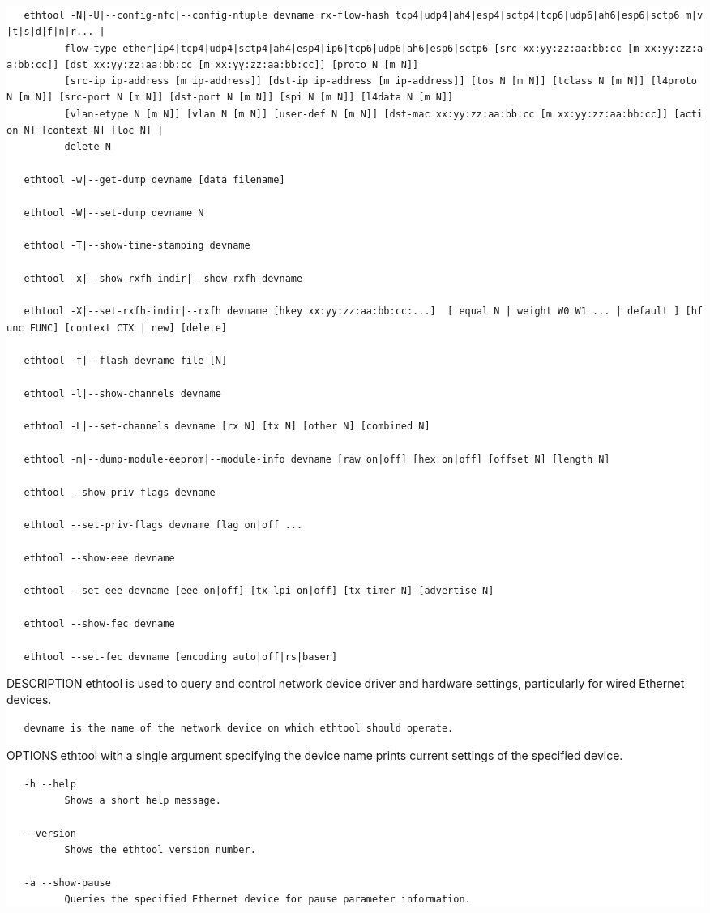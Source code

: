        ethtool -N|-U|--config-nfc|--config-ntuple devname rx-flow-hash tcp4|udp4|ah4|esp4|sctp4|tcp6|udp6|ah6|esp6|sctp6 m|v|t|s|d|f|n|r... |
              flow-type ether|ip4|tcp4|udp4|sctp4|ah4|esp4|ip6|tcp6|udp6|ah6|esp6|sctp6 [src xx:yy:zz:aa:bb:cc [m xx:yy:zz:aa:bb:cc]] [dst xx:yy:zz:aa:bb:cc [m xx:yy:zz:aa:bb:cc]] [proto N [m N]]
              [src-ip ip-address [m ip-address]] [dst-ip ip-address [m ip-address]] [tos N [m N]] [tclass N [m N]] [l4proto N [m N]] [src-port N [m N]] [dst-port N [m N]] [spi N [m N]] [l4data N [m N]]
              [vlan-etype N [m N]] [vlan N [m N]] [user-def N [m N]] [dst-mac xx:yy:zz:aa:bb:cc [m xx:yy:zz:aa:bb:cc]] [action N] [context N] [loc N] |
              delete N

       ethtool -w|--get-dump devname [data filename]

       ethtool -W|--set-dump devname N

       ethtool -T|--show-time-stamping devname

       ethtool -x|--show-rxfh-indir|--show-rxfh devname

       ethtool -X|--set-rxfh-indir|--rxfh devname [hkey xx:yy:zz:aa:bb:cc:...]  [ equal N | weight W0 W1 ... | default ] [hfunc FUNC] [context CTX | new] [delete]

       ethtool -f|--flash devname file [N]

       ethtool -l|--show-channels devname

       ethtool -L|--set-channels devname [rx N] [tx N] [other N] [combined N]

       ethtool -m|--dump-module-eeprom|--module-info devname [raw on|off] [hex on|off] [offset N] [length N]

       ethtool --show-priv-flags devname

       ethtool --set-priv-flags devname flag on|off ...

       ethtool --show-eee devname

       ethtool --set-eee devname [eee on|off] [tx-lpi on|off] [tx-timer N] [advertise N]

       ethtool --show-fec devname

       ethtool --set-fec devname [encoding auto|off|rs|baser]


DESCRIPTION
       ethtool is used to query and control network device driver and hardware settings, particularly for wired Ethernet devices.

       devname is the name of the network device on which ethtool should operate.


OPTIONS
       ethtool with a single argument specifying the device name prints current settings of the specified device.

       -h --help
              Shows a short help message.

       --version
              Shows the ethtool version number.

       -a --show-pause
              Queries the specified Ethernet device for pause parameter information.
